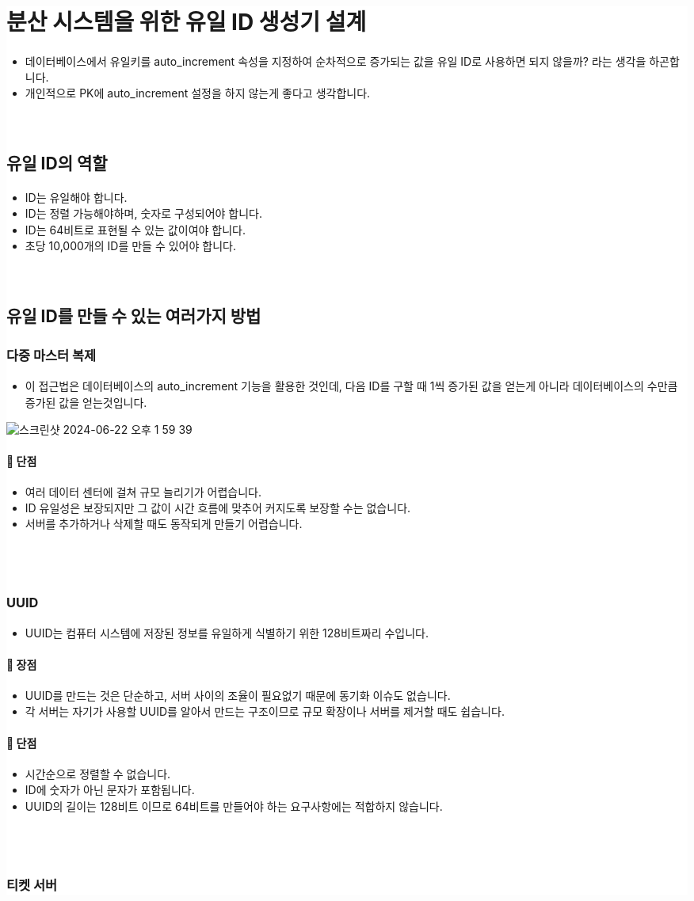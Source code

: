 # 분산 시스템을 위한 유일 ID 생성기 설계

- 데이터베이스에서 유일키를 auto_increment 속성을 지정하여 순차적으로 증가되는 값을 유일 ID로 사용하면 되지 않을까? 라는 생각을 하곤합니다.
- 개인적으로 PK에 auto_increment 설정을 하지 않는게 좋다고 생각합니다.

<br>

## 유일 ID의 역할

- ID는 유일해야 합니다.
- ID는 정렬 가능해야하며, 숫자로 구성되어야 합니다.
- ID는 64비트로 표현될 수 있는 값이여야 합니다.
- 초당 10,000개의 ID를 만들 수 있어야 합니다.

<br>

## 유일 ID를 만들 수 있는 여러가지 방법

### 다중 마스터 복제

- 이 접근법은 데이터베이스의 auto_increment 기능을 활용한 것인데, 다음 ID를 구할 때 1씩 증가된 값을 얻는게 아니라 데이터베이스의 수만큼 증가된 값을 얻는것입니다.

<img width="1032" alt="스크린샷 2024-06-22 오후 1 59 39" src="https://github.com/kdg0209/realizers/assets/80187200/f4d84083-62af-4bbd-b786-d9564e1367f0">

<br>

#### 🤔 단점

- 여러 데이터 센터에 걸쳐 규모 늘리기가 어렵습니다.
- ID 유일성은 보장되지만 그 값이 시간 흐름에 맞추어 커지도록 보장할 수는 없습니다.
- 서버를 추가하거나 삭제할 때도 동작되게 만들기 어렵습니다.

<br><br>

### UUID

- UUID는 컴퓨터 시스템에 저장된 정보를 유일하게 식별하기 위한 128비트짜리 수입니다.

#### 👏 장점

- UUID를 만드는 것은 단순하고, 서버 사이의 조율이 필요없기 때문에 동기화 이슈도 없습니다.
- 각 서버는 자기가 사용할 UUID를 알아서 만드는 구조이므로 규모 확장이나 서버를 제거할 때도 쉽습니다.

#### 🤔 단점

- 시간순으로 정렬할 수 없습니다.
- ID에 숫자가 아닌 문자가 포함됩니다.
- UUID의 길이는 128비트 이므로 64비트를 만들어야 하는 요구사항에는 적합하지 않습니다.

<br><br>

### 티켓 서버

